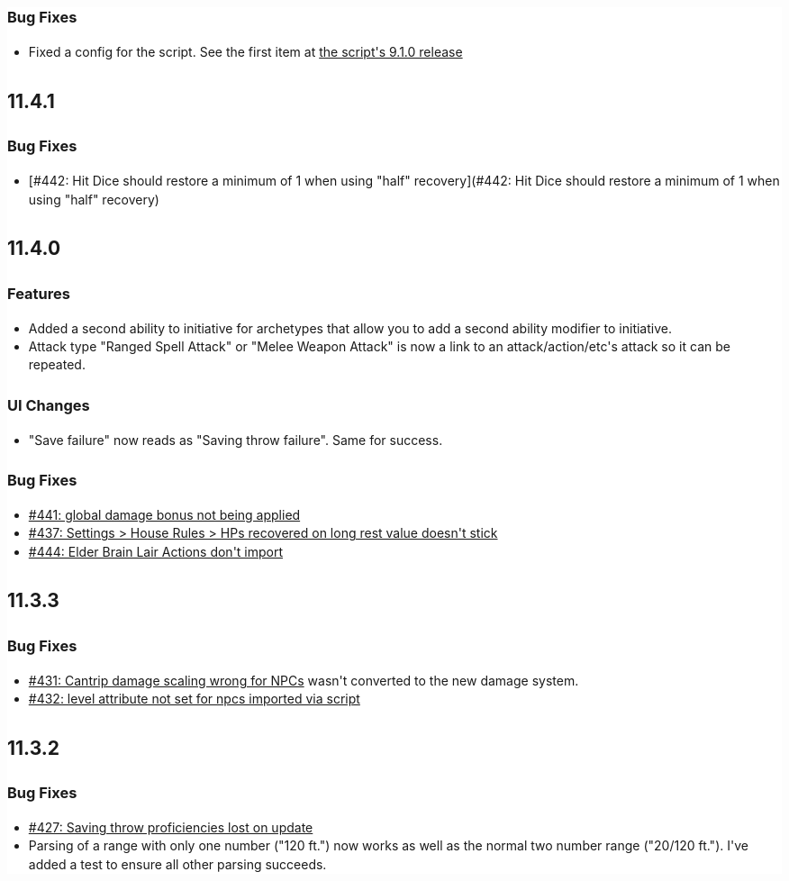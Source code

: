 
### Bug Fixes

* Fixed a config for the script. See the first item at [the script's 9.1.0 release](https://app.roll20.net/forum/permalink/4912230/)

## 11.4.1

### Bug Fixes

* [#442: Hit Dice should restore a minimum of 1 when using "half" recovery](#442: Hit Dice should restore a minimum of 1 when using "half" recovery)

## 11.4.0

### Features

* Added a second ability to initiative for archetypes that allow you to add a second ability modifier to initiative.
* Attack type "Ranged Spell Attack" or "Melee Weapon Attack" is now a link to an attack/action/etc's attack so it can be repeated.

### UI Changes

* "Save failure" now reads as "Saving throw failure". Same for success.

### Bug Fixes

* [#441: global damage bonus not being applied](https://bitbucket.org/mlenser/5eshaped/issues/441/global-damage-bonus-not-being-applied)
* [#437: Settings > House Rules > HPs recovered on long rest value doesn't stick](https://bitbucket.org/mlenser/5eshaped/issues/437/settings-house-rules-hps-recovered-on-long)
* [#444: Elder Brain Lair Actions don't import](https://bitbucket.org/mlenser/5eshaped/issues/444/elder-brain-lair-actions-dont-import)

## 11.3.3

### Bug Fixes

* [#431: Cantrip damage scaling wrong for NPCs](https://bitbucket.org/mlenser/5eshaped/issues/431/cantrip-damage-scaling-wrong-for-npcs) wasn't converted to the new damage system.
* [#432: level attribute not set for npcs imported via script](https://bitbucket.org/mlenser/5eshaped/issues/432/level-attribute-not-set-for-npcs-imported)

## 11.3.2

### Bug Fixes

* [#427: Saving throw proficiencies lost on update](https://bitbucket.org/mlenser/5eshaped/issues/427/saving-throw-proficiencies-lost-on-update)
* Parsing of a range with only one number ("120 ft.") now works as well as the normal two number range ("20/120 ft."). I've added a test to ensure all other parsing succeeds.
